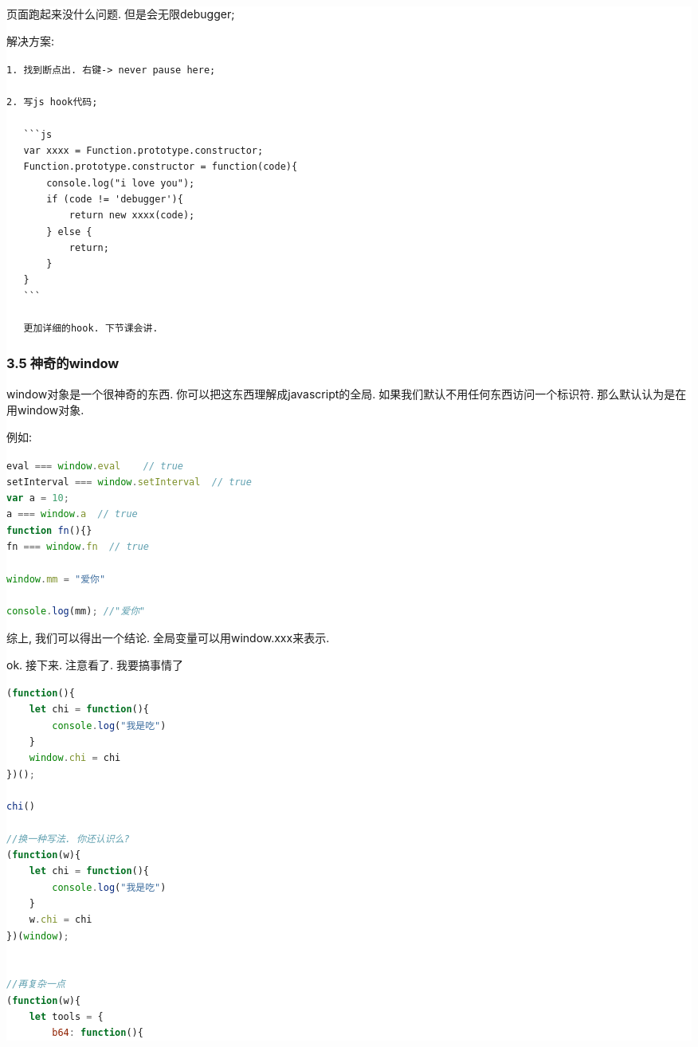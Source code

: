    页面跑起来没什么问题. 但是会无限debugger; 

   解决方案:

    1. 找到断点出. 右键-> never pause here;

    2. 写js hook代码;

       ```js
       var xxxx = Function.prototype.constructor;
       Function.prototype.constructor = function(code){
           console.log("i love you");
           if (code != 'debugger'){
               return new xxxx(code);
           } else {
               return;
           }
       }
       ```

       更加详细的hook. 下节课会讲. 

   

### 3.5 神奇的window

window对象是一个很神奇的东西. 你可以把这东西理解成javascript的全局. 如果我们默认不用任何东西访问一个标识符. 那么默认认为是在用window对象. 

例如: 

```js
eval === window.eval    // true
setInterval === window.setInterval  // true
var a = 10; 
a === window.a  // true
function fn(){}
fn === window.fn  // true

window.mm = "爱你"

console.log(mm); //"爱你"
```

综上,  我们可以得出一个结论. 全局变量可以用window.xxx来表示. 

ok. 接下来. 注意看了. 我要搞事情了

```js
(function(){
    let chi = function(){
        console.log("我是吃")
    }
    window.chi = chi
})();

chi()

//换一种写法. 你还认识么?
(function(w){
    let chi = function(){
        console.log("我是吃")
    }
    w.chi = chi
})(window);


//再复杂一点
(function(w){
    let tools = {
        b64: function(){
```